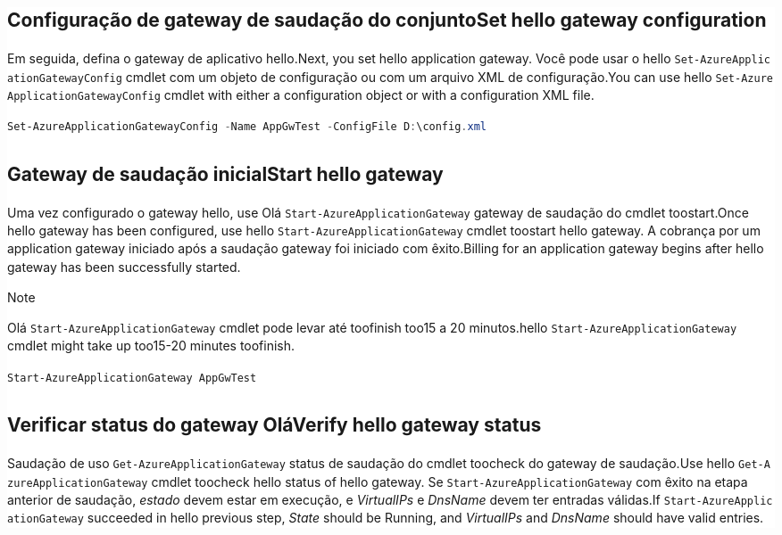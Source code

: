 ## <a name="set-hello-gateway-configuration"></a><span data-ttu-id="fc46d-169">Configuração de gateway de saudação do conjunto</span><span class="sxs-lookup"><span data-stu-id="fc46d-169">Set hello gateway configuration</span></span>

<span data-ttu-id="fc46d-170">Em seguida, defina o gateway de aplicativo hello.</span><span class="sxs-lookup"><span data-stu-id="fc46d-170">Next, you set hello application gateway.</span></span> <span data-ttu-id="fc46d-171">Você pode usar o hello `Set-AzureApplicationGatewayConfig` cmdlet com um objeto de configuração ou com um arquivo XML de configuração.</span><span class="sxs-lookup"><span data-stu-id="fc46d-171">You can use hello `Set-AzureApplicationGatewayConfig` cmdlet with either a configuration object or with a configuration XML file.</span></span>

```powershell
Set-AzureApplicationGatewayConfig -Name AppGwTest -ConfigFile D:\config.xml
```

## <a name="start-hello-gateway"></a><span data-ttu-id="fc46d-172">Gateway de saudação inicial</span><span class="sxs-lookup"><span data-stu-id="fc46d-172">Start hello gateway</span></span>

<span data-ttu-id="fc46d-173">Uma vez configurado o gateway hello, use Olá `Start-AzureApplicationGateway` gateway de saudação do cmdlet toostart.</span><span class="sxs-lookup"><span data-stu-id="fc46d-173">Once hello gateway has been configured, use hello `Start-AzureApplicationGateway` cmdlet toostart hello gateway.</span></span> <span data-ttu-id="fc46d-174">A cobrança por um application gateway iniciado após a saudação gateway foi iniciado com êxito.</span><span class="sxs-lookup"><span data-stu-id="fc46d-174">Billing for an application gateway begins after hello gateway has been successfully started.</span></span>

> [!NOTE]
> <span data-ttu-id="fc46d-175">Olá `Start-AzureApplicationGateway` cmdlet pode levar até toofinish too15 a 20 minutos.</span><span class="sxs-lookup"><span data-stu-id="fc46d-175">hello `Start-AzureApplicationGateway` cmdlet might take up too15-20 minutes toofinish.</span></span>
>
>

```powershell
Start-AzureApplicationGateway AppGwTest
```

## <a name="verify-hello-gateway-status"></a><span data-ttu-id="fc46d-176">Verificar status do gateway Olá</span><span class="sxs-lookup"><span data-stu-id="fc46d-176">Verify hello gateway status</span></span>

<span data-ttu-id="fc46d-177">Saudação de uso `Get-AzureApplicationGateway` status de saudação do cmdlet toocheck do gateway de saudação.</span><span class="sxs-lookup"><span data-stu-id="fc46d-177">Use hello `Get-AzureApplicationGateway` cmdlet toocheck hello status of hello gateway.</span></span> <span data-ttu-id="fc46d-178">Se `Start-AzureApplicationGateway` com êxito na etapa anterior de saudação, *estado* devem estar em execução, e *VirtualIPs* e *DnsName* devem ter entradas válidas.</span><span class="sxs-lookup"><span data-stu-id="fc46d-178">If `Start-AzureApplicationGateway` succeeded in hello previous step, *State* should be Running, and *VirtualIPs* and *DnsName* should have valid entries.</span></span>
